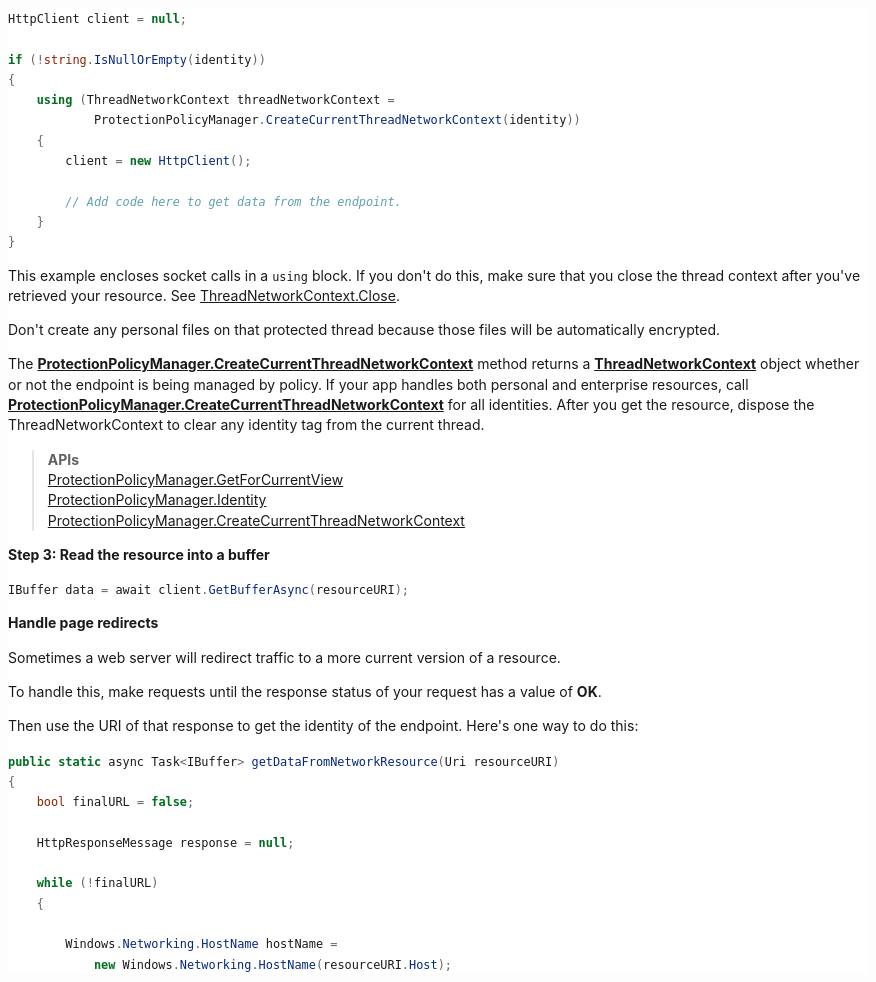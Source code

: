 ```csharp
HttpClient client = null;

if (!string.IsNullOrEmpty(identity))
{
    using (ThreadNetworkContext threadNetworkContext =
            ProtectionPolicyManager.CreateCurrentThreadNetworkContext(identity))
    {
        client = new HttpClient();

        // Add code here to get data from the endpoint.
    }
}
```
This example encloses socket calls in a ``using`` block. If you don't do this, make sure that you close the thread context after you've retrieved your resource. See [ThreadNetworkContext.Close](https://msdn.microsoft.com/library/windows/apps/windows.security.enterprisedata.threadnetworkcontext.close.aspx).

Don't create any personal files on that protected thread because those files will be automatically encrypted.

The [**ProtectionPolicyManager.CreateCurrentThreadNetworkContext**](https://msdn.microsoft.com/library/windows/apps/windows.security.enterprisedata.protectionpolicymanager.createcurrentthreadnetworkcontext.aspx) method returns a [**ThreadNetworkContext**](https://msdn.microsoft.com/library/windows/apps/windows.security.enterprisedata.threadnetworkcontext.aspx) object whether or not the endpoint is being managed by policy. If your app handles both personal and enterprise resources, call [**ProtectionPolicyManager.CreateCurrentThreadNetworkContext**](https://msdn.microsoft.com/library/windows/apps/windows.security.enterprisedata.protectionpolicymanager.createcurrentthreadnetworkcontext.aspx) for all identities.  After you get the resource, dispose the ThreadNetworkContext to clear any identity tag from the current thread.

> **APIs** <br>
[ProtectionPolicyManager.GetForCurrentView](https://msdn.microsoft.com/library/windows/apps/windows.security.enterprisedata.protectionpolicymanager.getforcurrentview.aspx)<br>
[ProtectionPolicyManager.Identity](https://msdn.microsoft.com/library/windows/apps/windows.security.enterprisedata.protectionpolicymanager.aspx)<br>
[ProtectionPolicyManager.CreateCurrentThreadNetworkContext](https://msdn.microsoft.com/library/windows/apps/windows.security.enterprisedata.protectionpolicymanager.createcurrentthreadnetworkcontext.aspx)

**Step 3: Read the resource into a buffer**

```csharp
IBuffer data = await client.GetBufferAsync(resourceURI);
```


**Handle page redirects**

Sometimes a web server will redirect traffic to a more current version of a resource.

To handle this, make requests until the response status of your request has a value of **OK**.

Then use the URI of that response to get the identity of the endpoint. Here's one way to do this:

```csharp
public static async Task<IBuffer> getDataFromNetworkResource(Uri resourceURI)
{
    bool finalURL = false;

    HttpResponseMessage response = null;

    while (!finalURL)
    {

        Windows.Networking.HostName hostName =
            new Windows.Networking.HostName(resourceURI.Host);

```